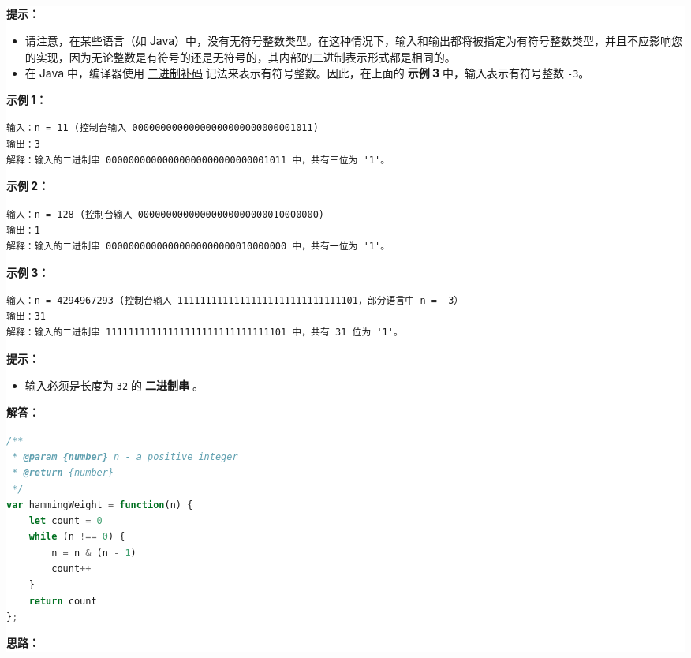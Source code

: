 **提示：**

- 请注意，在某些语言（如 Java）中，没有无符号整数类型。在这种情况下，输入和输出都将被指定为有符号整数类型，并且不应影响您的实现，因为无论整数是有符号的还是无符号的，其内部的二进制表示形式都是相同的。
- 在 Java 中，编译器使用 [二进制补码](https://baike.baidu.com/item/二进制补码/5295284) 记法来表示有符号整数。因此，在上面的 **示例 3** 中，输入表示有符号整数 `-3`。

 

**示例 1：**

```
输入：n = 11 (控制台输入 00000000000000000000000000001011)
输出：3
解释：输入的二进制串 00000000000000000000000000001011 中，共有三位为 '1'。
```

**示例 2：**

```
输入：n = 128 (控制台输入 00000000000000000000000010000000)
输出：1
解释：输入的二进制串 00000000000000000000000010000000 中，共有一位为 '1'。
```

**示例 3：**

```
输入：n = 4294967293 (控制台输入 11111111111111111111111111111101，部分语言中 n = -3）
输出：31
解释：输入的二进制串 11111111111111111111111111111101 中，共有 31 位为 '1'。
```

 

**提示：**

- 输入必须是长度为 `32` 的 **二进制串** 。



**解答：**

```js
/**
 * @param {number} n - a positive integer
 * @return {number}
 */
var hammingWeight = function(n) {
    let count = 0
    while (n !== 0) {
        n = n & (n - 1)
        count++
    }
    return count
};
```



**思路：**

